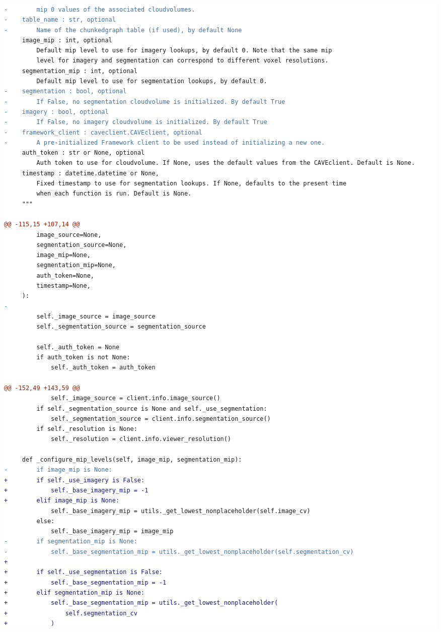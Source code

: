 ```diff
-        mip 0 values of the associated cloudvolumes.
-    table_name : str, optional
-        Name of the chunkedgraph table (if used), by default None
     image_mip : int, optional
         Default mip level to use for imagery lookups, by default 0. Note that the same mip
         level for imagery and segmentation can correspond to different voxel resolutions.
     segmentation_mip : int, optional
         Default mip level to use for segmentation lookups, by default 0.
-    segmentation : bool, optional
-        If False, no segmentation cloudvolume is initialized. By default True
-    imagery : bool, optional
-        If False, no imagery cloudvolume is initialized. By default True
-    framework_client : caveclient.CAVEclient, optional
-        A pre-initialized Framework client to be used instead of initializing a new one.
     auth_token : str or None, optional
         Auth token to use for cloudvolume. If None, uses the default values from the CAVEclient. Default is None.
     timestamp : datetime.datetime or None,
         Fixed timestamp to use for segmentation lookups. If None, defaults to the present time
         when each function is run. Default is None.
     """
 
@@ -115,15 +107,14 @@
         image_source=None,
         segmentation_source=None,
         image_mip=None,
         segmentation_mip=None,
         auth_token=None,
         timestamp=None,
     ):
-
         self._image_source = image_source
         self._segmentation_source = segmentation_source
 
         self._auth_token = None
         if auth_token is not None:
             self._auth_token = auth_token
 
@@ -152,49 +143,59 @@
             self._image_source = client.info.image_source()
         if self._segmentation_source is None and self._use_segmentation:
             self._segmentation_source = client.info.segmentation_source()
         if self._resolution is None:
             self._resolution = client.info.viewer_resolution()
 
     def _configure_mip_levels(self, image_mip, segmentation_mip):
-        if image_mip is None:
+        if self._use_imagery is False:
+            self._base_imagery_mip = -1
+        elif image_mip is None:
             self._base_imagery_mip = utils._get_lowest_nonplaceholder(self.image_cv)
         else:
             self._base_imagery_mip = image_mip
-        if segmentation_mip is None:
-            self._base_segmentation_mip = utils._get_lowest_nonplaceholder(self.segmentation_cv)        
+
+        if self._use_segmentation is False:
+            self._base_segmentation_mip = -1
+        elif segmentation_mip is None:
+            self._base_segmentation_mip = utils._get_lowest_nonplaceholder(
+                self.segmentation_cv
+            )
```